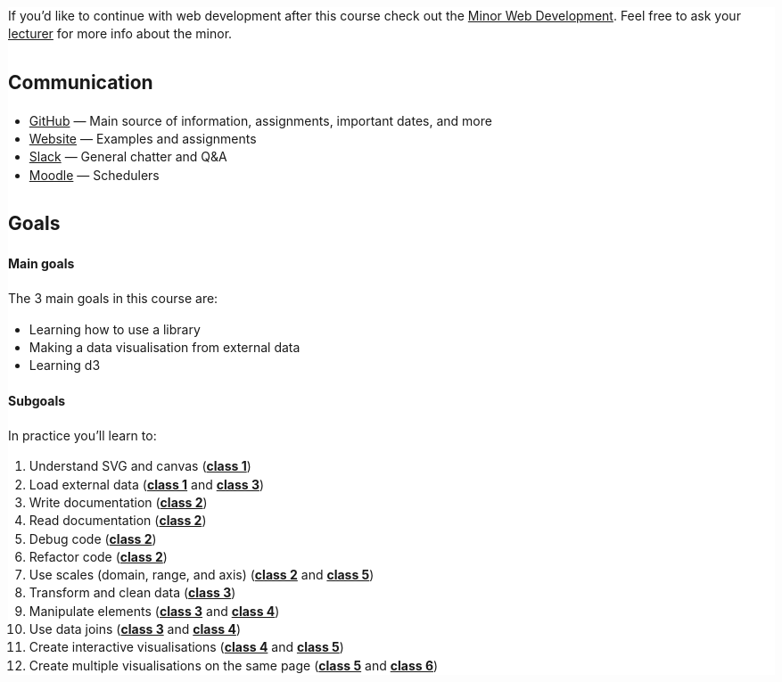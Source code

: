 If you’d like to continue with web development after this course check out the
[Minor Web Development][minor].  Feel free to ask your [lecturer][synopsis]
for more info about the minor.

## Communication

*   [GitHub][home]
    — Main source of information, assignments, important dates, and more
*   [Website][]
    — Examples and assignments
*   [Slack][]
    — General chatter and Q&A
*   [Moodle][moodle-fe3]
    — Schedulers

## Goals

#### Main goals

The 3 main goals in this course are:

*   Learning how to use a library
*   Making a data visualisation from external data
*   Learning d3

#### Subgoals

In practice you’ll learn to:

1.  <a name="subgoal-1"></a> Understand SVG and canvas
    ([**class 1**][c1])
2.  <a name="subgoal-2"></a> Load external data
    ([**class 1**][c1] and [**class 3**][c3])
3.  <a name="subgoal-3"></a> Write documentation
    ([**class 2**][c2])
4.  <a name="subgoal-4"></a> Read documentation
    ([**class 2**][c2])
5.  <a name="subgoal-5"></a> Debug code
    ([**class 2**][c2])
6.  <a name="subgoal-6"></a> Refactor code
    ([**class 2**][c2])
7.  <a name="subgoal-7"></a> Use scales (domain, range, and axis)
    ([**class 2**][c2] and [**class 5**][c5])
8.  <a name="subgoal-8"></a> Transform and clean data
    ([**class 3**][c3])
9.  <a name="subgoal-9"></a> Manipulate elements
    ([**class 3**][c3] and [**class 4**][c4])
10. <a name="subgoal-10"></a> Use data joins
    ([**class 3**][c3] and [**class 4**][c4])
11. <a name="subgoal-11"></a> Create interactive visualisations
    ([**class 4**][c4] and [**class 5**][c5])
12. <a name="subgoal-12"></a> Create multiple visualisations on the same page
    ([**class 5**][c5] and [**class 6**][c6])


[banner]: https://cdn.rawgit.com/cmda-fe3/logo/a062020/banner.svg
[mit]: license.md#software
[cc-by-nc-sa-4.0]: license.md#documentation-and-images
[author]: http://wooorm.com
[home]: https://github.com/cmda-fe3
[wooorm-gh]: https://github.com/wooorm
[razpudding-gh]: https://github.com/Razpudding
[wooorm-mail]: mailto:t.e.wormer@hva.nl?subject=frontend-3:%20
[razpudding-mail]: mailto:l.n.aarnoudse@hva.nl?subject=frontend-3:%20
[frank-mail]: mailto:f.kloos@hva.nl?subject=frontend-3:%20
[maaike-mail]: mailto:m.van.cruchten@hva.nl?subject=frontend-3:%20
[website]: https://cmda-fe3.github.io/course-17-18/
[cmda]: https://github.com/cmda
[moodle-id]: https://moodle.cmd.hva.nl/course/view.php?id=408
[moodle-fe3]: https://moodle.cmd.hva.nl/course/view.php?id=419
[infographic]: images/information-design.png
[issue]: https://github.com/cmda-fe3/course-17-18/issues/new
[stackoverflow]: https://stackoverflow.com/questions/tagged/d3.js
[duckduckgo]: https://duckduckgo.com
[manual]: https://github.com/d3/d3/wiki
[gallery]: https://github.com/d3/d3/wiki/Gallery
[tutorials]: https://github.com/d3/d3/wiki/Tutorials
[slack]: https://cmdinformationdesign.slack.com
[synopsis]: #synopsis
[minor]: https://cmda.github.io/minor-everything-web/
[rooster]: https://rooster.hva.nl
[html-css]: https://learn.shayhowe.com/html-css/
[bookshelves]: http://rps.hva.nl:2048/login?url=http://proquest.safaribooksonline.com/?uicode=hva
[lynda-portal]: https://lyndaportal.ict.hva.nl
[ydkjs-1]: https://github.com/getify/You-Dont-Know-JS/blob/master/up%20&%20going/README.md#you-dont-know-js-up--going
[ydkjs-2]: https://github.com/getify/You-Dont-Know-JS/blob/master/scope%20&%20closures/README.md#you-dont-know-js-scope--closures
[ydkjs-3]: https://github.com/getify/You-Dont-Know-JS/blob/master/this%20&%20object%20prototypes/README.md#you-dont-know-js-this--object-prototypes
[ydkjs-4]: https://github.com/getify/You-Dont-Know-JS/blob/master/types%20&%20grammar/README.md#you-dont-know-js-types--grammar
[ydkjs-5]: https://github.com/getify/You-Dont-Know-JS/blob/master/async%20&%20performance/README.md#you-dont-know-js-async--performance
[ydkjs-6]: https://github.com/getify/You-Dont-Know-JS/blob/master/es6%20&%20beyond/README.md#you-dont-know-js-es6--beyond
[c1]: class-1.md
[c2]: class-2.md
[c3]: class-3.md
[c4]: class-4.md
[c5]: class-5.md
[c6]: class-6.md
[a1]: assessment-1
[a2]: assessment-2
[a3]: assessment-3
[participation]: participation.md
[bachelor]: https://www.cmd-amsterdam.nl/english/
[faculty]: https://www.amsterdamuas.com/faculty/fdmci/faculty-of-digital-media-and-creative-industries.html
[university]: https://www.amsterdamuas.com
[cmd-logo]: images/cmd.jpg
[coc]: code-of-conduct.md
[ruc]: https://www.amsterdamuas.com/practical-matters/algemeen/hva-breed/juridische-zaken/legal-affairs/regulation-undesirable-conduct/regulation-undesirable-conduct.html#anker-3-complaints-authority
[rog]: https://www.hva.nl/praktisch/algemeen/hva-breed/juridische-zaken/loket-beroep-bezwaar-en-klacht/regeling-ongewenst-gedrag/regeling-ongewenst-gedrag.html?origin=gbS4rg%2FDTZuxQ6lGVF%2BN1A